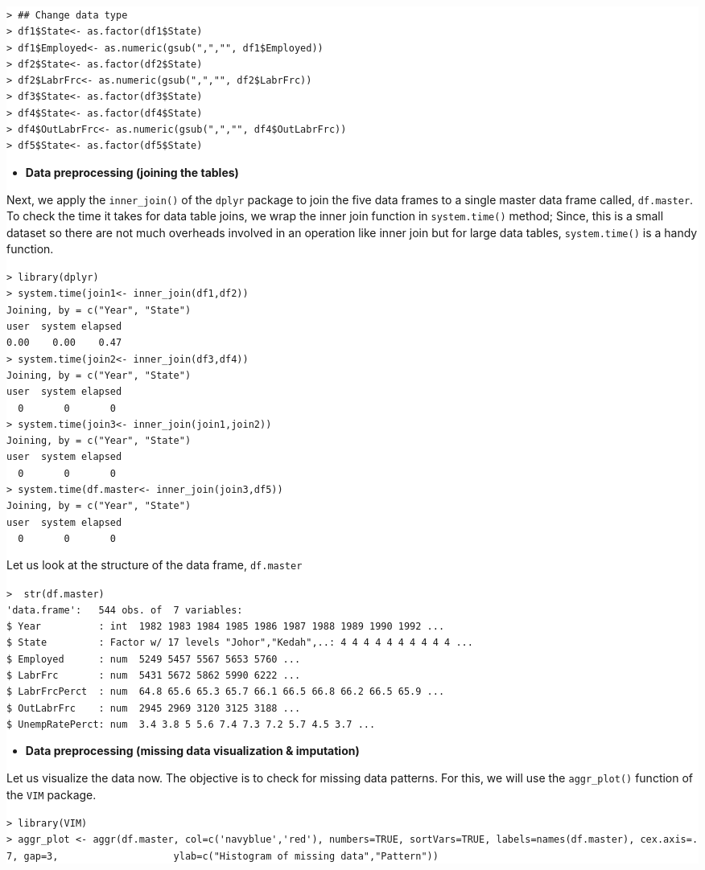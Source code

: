 	> ## Change data type
	> df1$State<- as.factor(df1$State)
	> df1$Employed<- as.numeric(gsub(",","", df1$Employed))
	> df2$State<- as.factor(df2$State)
	> df2$LabrFrc<- as.numeric(gsub(",","", df2$LabrFrc))
	> df3$State<- as.factor(df3$State)
	> df4$State<- as.factor(df4$State)
	> df4$OutLabrFrc<- as.numeric(gsub(",","", df4$OutLabrFrc))
	> df5$State<- as.factor(df5$State)

* **Data preprocessing (joining the tables)**

Next, we apply the `inner_join()` of the `dplyr` package to join the five data frames to a single master data frame called, `df.master`. To check the time it takes for data table joins, we wrap the inner join function in `system.time()` method; Since, this is a small dataset so there are not much overheads involved in an operation like inner join but for large data tables, `system.time()` is a handy function. 

	> library(dplyr)
	> system.time(join1<- inner_join(df1,df2))
	Joining, by = c("Year", "State")
   	user  system elapsed 
   	0.00    0.00    0.47 
	> system.time(join2<- inner_join(df3,df4))
	Joining, by = c("Year", "State")
   	user  system elapsed 
      0       0       0 
	> system.time(join3<- inner_join(join1,join2))
	Joining, by = c("Year", "State")
   	user  system elapsed 
      0       0       0 
	> system.time(df.master<- inner_join(join3,df5))
	Joining, by = c("Year", "State")
   	user  system elapsed 
      0       0       0 

Let us look at the structure of the data frame, `df.master`

	>  str(df.master)
	'data.frame':	544 obs. of  7 variables:
 	$ Year          : int  1982 1983 1984 1985 1986 1987 1988 1989 1990 1992 ...
 	$ State         : Factor w/ 17 levels "Johor","Kedah",..: 4 4 4 4 4 4 4 4 4 4 ...
 	$ Employed      : num  5249 5457 5567 5653 5760 ...
 	$ LabrFrc       : num  5431 5672 5862 5990 6222 ...
 	$ LabrFrcPerct  : num  64.8 65.6 65.3 65.7 66.1 66.5 66.8 66.2 66.5 65.9 ...
 	$ OutLabrFrc    : num  2945 2969 3120 3125 3188 ...
 	$ UnempRatePerct: num  3.4 3.8 5 5.6 7.4 7.3 7.2 5.7 4.5 3.7 ...

* **Data preprocessing (missing data visualization & imputation)**
 
Let us visualize the data now. The objective is to check for missing data patterns. For this, we will use the `aggr_plot()` function of the `VIM` package.

	> library(VIM)
	> aggr_plot <- aggr(df.master, col=c('navyblue','red'), numbers=TRUE, sortVars=TRUE, labels=names(df.master), cex.axis=.7, gap=3,                    ylab=c("Histogram of missing data","Pattern"))
